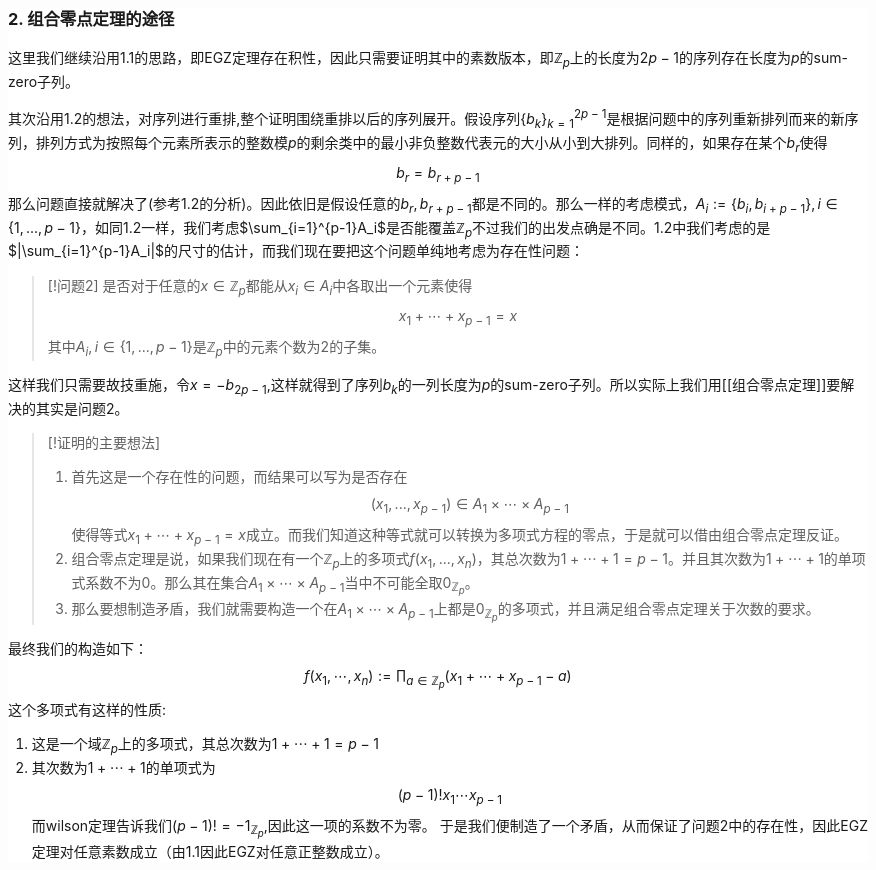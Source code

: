 
### 2. 组合零点定理的途径

这里我们继续沿用1.1的思路，即EGZ定理存在积性，因此只需要证明其中的素数版本，即$\mathbb{Z}_p$上的长度为$2p-1$的序列存在长度为$p$的sum-zero子列。

其次沿用1.2的想法，对序列进行重排,整个证明围绕重排以后的序列展开。假设序列$\{b_k\}_{k=1}^{2p-1}$是根据问题中的序列重新排列而来的新序列，排列方式为按照每个元素所表示的整数模$p$的剩余类中的最小非负整数代表元的大小从小到大排列。同样的，如果存在某个$b_r$使得$$b_r = b_{r+p-1}$$那么问题直接就解决了(参考1.2的分析)。因此依旧是假设任意的$b_r,b_{r+p-1}$都是不同的。那么一样的考虑模式，$A_i:=\{b_i,b_{i+p-1}\},i\in \{1,...,p-1\}$，如同1.2一样，我们考虑$\sum_{i=1}^{p-1}A_i$是否能覆盖$\mathbb{Z}_p$不过我们的出发点确是不同。1.2中我们考虑的是$|\sum_{i=1}^{p-1}A_i|$的尺寸的估计，而我们现在要把这个问题单纯地考虑为存在性问题：

> [!问题2]
> 是否对于任意的$x \in \mathbb{Z}_p$都能从$x_i \in A_i$中各取出一个元素使得$$x_1+\cdots+x_{p-1}=x$$其中$A_i,i\in \{1,...,p-1\}$是$\mathbb{Z}_p$中的元素个数为2的子集。
> 

这样我们只需要故技重施，令$x = -b_{2p-1}$,这样就得到了序列$b_k$的一列长度为$p$的sum-zero子列。所以实际上我们用[[组合零点定理]]要解决的其实是问题2。

> [!证明的主要想法]
> 1. 首先这是一个存在性的问题，而结果可以写为是否存在$$(x_1,...,x_{p-1})\in A_1\times \cdots \times A_{p-1}$$使得等式$x_1+\cdots+x_{p-1}=x$成立。而我们知道这种等式就可以转换为多项式方程的零点，于是就可以借由组合零点定理反证。
> 2. 组合零点定理是说，如果我们现在有一个$\mathbb{Z}_p$上的多项式$f(x_1,...,x_n)$，其总次数为$1+\cdots+1=p-1$。并且其次数为$1+\cdots +1$的单项式系数不为0。那么其在集合$A_1\times \cdots \times A_{p-1}$当中不可能全取$0_{\mathbb{Z}_p}$。
> 3. 那么要想制造矛盾，我们就需要构造一个在$A_1\times \cdots \times A_{p-1}$上都是$0_{\mathbb{Z}_p}$的多项式，并且满足组合零点定理关于次数的要求。

最终我们的构造如下：
$$f(x_1,\cdots,x_n):=\prod_{a\in \mathbb{Z}_p}(x_1+\cdots+x_{p-1}-a)$$
这个多项式有这样的性质:
1. 这是一个域$\mathbb{Z}_p$上的多项式，其总次数为$1+\cdots+1=p-1$
2. 其次数为$1+\cdots +1$的单项式为$$(p-1)!x_1\cdots x_{p-1}$$而wilson定理告诉我们$(p-1)! =-1_{\mathbb{Z}_p}$,因此这一项的系数不为零。
于是我们便制造了一个矛盾，从而保证了问题2中的存在性，因此EGZ定理对任意素数成立（由1.1因此EGZ对任意正整数成立）。
